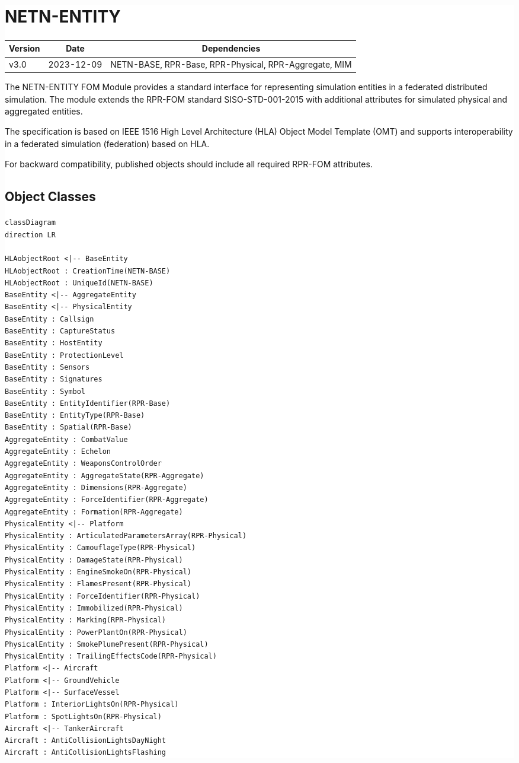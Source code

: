
# NETN-ENTITY
|Version| Date| Dependencies|
|---|---|---|
|v3.0|2023-12-09|NETN-BASE, RPR-Base, RPR-Physical, RPR-Aggregate, MIM|

The NETN-ENTITY FOM Module provides a standard interface for representing simulation entities in a federated distributed simulation. The module extends the RPR-FOM standard SISO-STD-001-2015 with additional attributes for simulated physical and aggregated entities.

The specification is based on IEEE 1516 High Level Architecture (HLA) Object Model Template (OMT) and supports interoperability in a federated simulation (federation) based on HLA.

For backward compatibility, published objects should include all required RPR-FOM attributes.


## Object Classes

```mermaid
classDiagram 
direction LR

HLAobjectRoot <|-- BaseEntity
HLAobjectRoot : CreationTime(NETN-BASE)
HLAobjectRoot : UniqueId(NETN-BASE)
BaseEntity <|-- AggregateEntity
BaseEntity <|-- PhysicalEntity
BaseEntity : Callsign
BaseEntity : CaptureStatus
BaseEntity : HostEntity
BaseEntity : ProtectionLevel
BaseEntity : Sensors
BaseEntity : Signatures
BaseEntity : Symbol
BaseEntity : EntityIdentifier(RPR-Base)
BaseEntity : EntityType(RPR-Base)
BaseEntity : Spatial(RPR-Base)
AggregateEntity : CombatValue
AggregateEntity : Echelon
AggregateEntity : WeaponsControlOrder
AggregateEntity : AggregateState(RPR-Aggregate)
AggregateEntity : Dimensions(RPR-Aggregate)
AggregateEntity : ForceIdentifier(RPR-Aggregate)
AggregateEntity : Formation(RPR-Aggregate)
PhysicalEntity <|-- Platform
PhysicalEntity : ArticulatedParametersArray(RPR-Physical)
PhysicalEntity : CamouflageType(RPR-Physical)
PhysicalEntity : DamageState(RPR-Physical)
PhysicalEntity : EngineSmokeOn(RPR-Physical)
PhysicalEntity : FlamesPresent(RPR-Physical)
PhysicalEntity : ForceIdentifier(RPR-Physical)
PhysicalEntity : Immobilized(RPR-Physical)
PhysicalEntity : Marking(RPR-Physical)
PhysicalEntity : PowerPlantOn(RPR-Physical)
PhysicalEntity : SmokePlumePresent(RPR-Physical)
PhysicalEntity : TrailingEffectsCode(RPR-Physical)
Platform <|-- Aircraft
Platform <|-- GroundVehicle
Platform <|-- SurfaceVessel
Platform : InteriorLightsOn(RPR-Physical)
Platform : SpotLightsOn(RPR-Physical)
Aircraft <|-- TankerAircraft
Aircraft : AntiCollisionLightsDayNight
Aircraft : AntiCollisionLightsFlashing
```